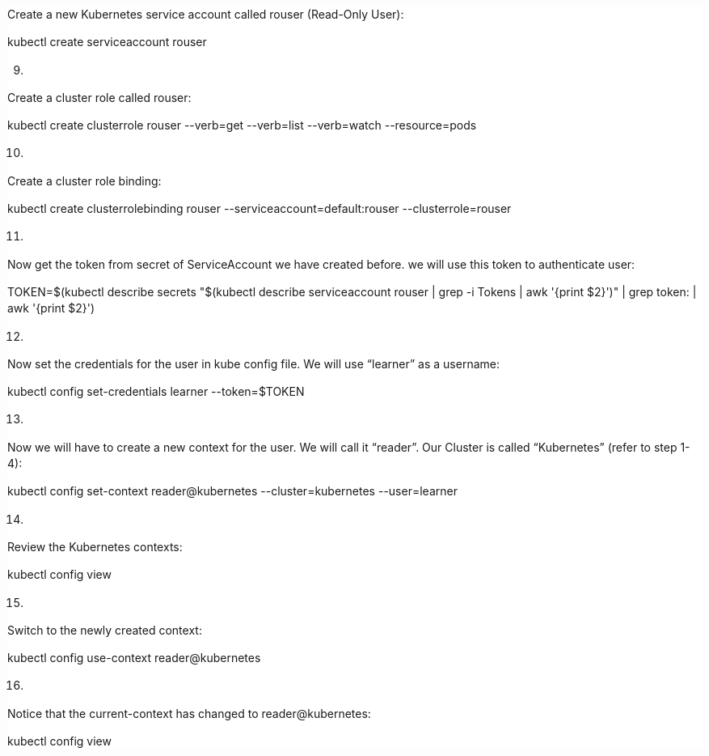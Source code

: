 <td><p>Create a new Kubernetes service account called rouser (Read-Only User):</p>
<p>kubectl create serviceaccount rouser</p></td>
</tr>
<tr class="odd">
<td><ol start="9" type="1">
<li></li>
</ol></td>
<td><p>Create a cluster role called rouser:</p>
<p>kubectl create clusterrole rouser --verb=get --verb=list --verb=watch --resource=pods</p></td>
</tr>
<tr class="even">
<td><ol start="10" type="1">
<li></li>
</ol></td>
<td><p>Create a cluster role binding:</p>
<p>kubectl create clusterrolebinding rouser --serviceaccount=default:rouser --clusterrole=rouser</p></td>
</tr>
<tr class="odd">
<td><ol start="11" type="1">
<li></li>
</ol></td>
<td><p>Now get the token from secret of ServiceAccount we have created before. we will use this token to authenticate user:</p>
<p>TOKEN=$(kubectl describe secrets "$(kubectl describe serviceaccount rouser | grep -i Tokens | awk '{print $2}')" | grep token: | awk '{print $2}')</p></td>
</tr>
<tr class="even">
<td><ol start="12" type="1">
<li></li>
</ol></td>
<td><p>Now set the credentials for the user in kube config file. We will use “learner” as a username:</p>
<p>kubectl config set-credentials learner --token=$TOKEN</p></td>
</tr>
<tr class="odd">
<td><ol start="13" type="1">
<li></li>
</ol></td>
<td><p>Now we will have to create a new context for the user. We will call it “reader”. Our Cluster is called “Kubernetes” (refer to step 1-4):</p>
<p>kubectl config set-context reader@kubernetes --cluster=kubernetes --user=learner</p></td>
</tr>
<tr class="even">
<td><ol start="14" type="1">
<li></li>
</ol></td>
<td><p>Review the Kubernetes contexts:</p>
<p>kubectl config view</p></td>
</tr>
<tr class="odd">
<td><ol start="15" type="1">
<li></li>
</ol></td>
<td><p>Switch to the newly created context:</p>
<p>kubectl config use-context reader@kubernetes</p></td>
</tr>
<tr class="even">
<td><ol start="16" type="1">
<li></li>
</ol></td>
<td><p>Notice that the current-context has changed to reader@kubernetes:</p>
<p>kubectl config view</p></td>
</tr>